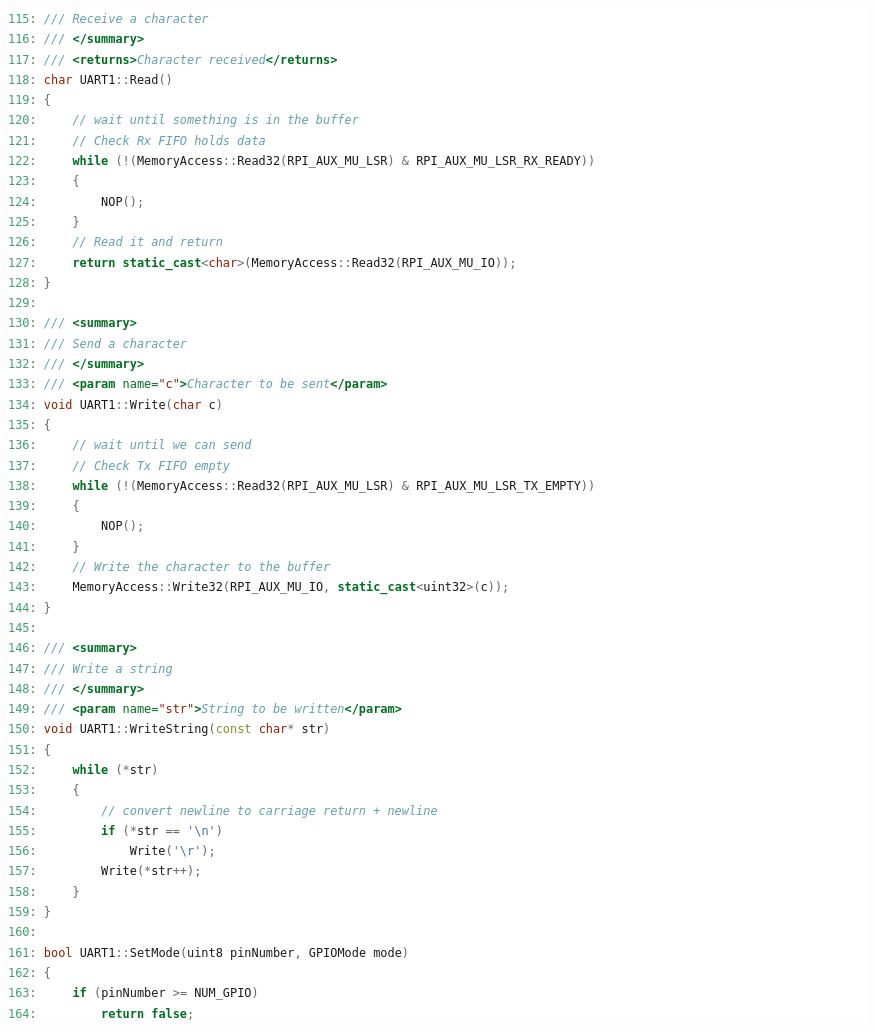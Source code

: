 ```cpp
115: /// Receive a character
116: /// </summary>
117: /// <returns>Character received</returns>
118: char UART1::Read()
119: {
120:     // wait until something is in the buffer
121:     // Check Rx FIFO holds data
122:     while (!(MemoryAccess::Read32(RPI_AUX_MU_LSR) & RPI_AUX_MU_LSR_RX_READY))
123:     {
124:         NOP();
125:     }
126:     // Read it and return
127:     return static_cast<char>(MemoryAccess::Read32(RPI_AUX_MU_IO));
128: }
129: 
130: /// <summary>
131: /// Send a character
132: /// </summary>
133: /// <param name="c">Character to be sent</param>
134: void UART1::Write(char c)
135: {
136:     // wait until we can send
137:     // Check Tx FIFO empty
138:     while (!(MemoryAccess::Read32(RPI_AUX_MU_LSR) & RPI_AUX_MU_LSR_TX_EMPTY))
139:     {
140:         NOP();
141:     }
142:     // Write the character to the buffer
143:     MemoryAccess::Write32(RPI_AUX_MU_IO, static_cast<uint32>(c));
144: }
145: 
146: /// <summary>
147: /// Write a string
148: /// </summary>
149: /// <param name="str">String to be written</param>
150: void UART1::WriteString(const char* str)
151: {
152:     while (*str)
153:     {
154:         // convert newline to carriage return + newline
155:         if (*str == '\n')
156:             Write('\r');
157:         Write(*str++);
158:     }
159: }
160: 
161: bool UART1::SetMode(uint8 pinNumber, GPIOMode mode)
162: {
163:     if (pinNumber >= NUM_GPIO)
164:         return false;
